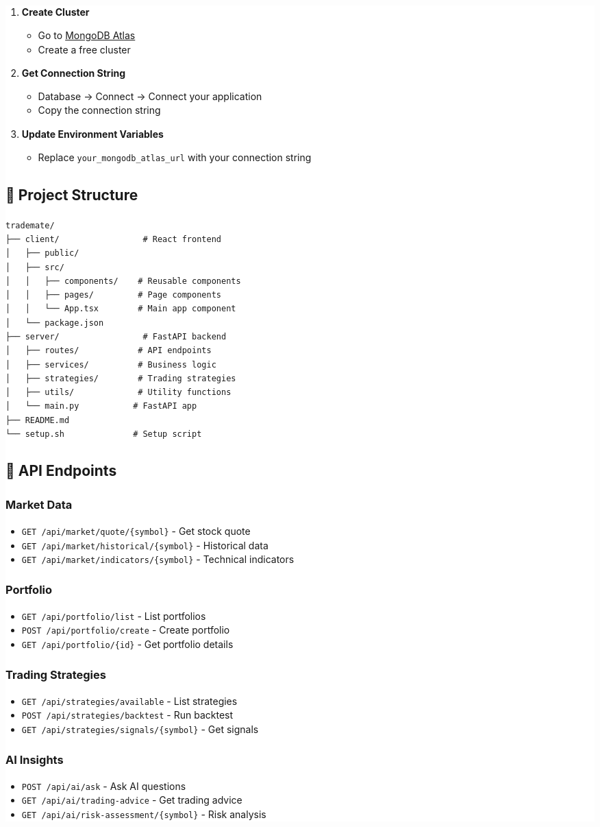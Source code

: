 1. **Create Cluster**
   - Go to [MongoDB Atlas](https://cloud.mongodb.com)
   - Create a free cluster

2. **Get Connection String**
   - Database → Connect → Connect your application
   - Copy the connection string

3. **Update Environment Variables**
   - Replace `your_mongodb_atlas_url` with your connection string

## 📁 Project Structure

```
trademate/
├── client/                 # React frontend
│   ├── public/
│   ├── src/
│   │   ├── components/    # Reusable components
│   │   ├── pages/         # Page components
│   │   └── App.tsx        # Main app component
│   └── package.json
├── server/                 # FastAPI backend
│   ├── routes/            # API endpoints
│   ├── services/          # Business logic
│   ├── strategies/        # Trading strategies
│   ├── utils/             # Utility functions
│   └── main.py           # FastAPI app
├── README.md
└── setup.sh              # Setup script
```

## 🔧 API Endpoints

### **Market Data**
- `GET /api/market/quote/{symbol}` - Get stock quote
- `GET /api/market/historical/{symbol}` - Historical data
- `GET /api/market/indicators/{symbol}` - Technical indicators

### **Portfolio**
- `GET /api/portfolio/list` - List portfolios
- `POST /api/portfolio/create` - Create portfolio
- `GET /api/portfolio/{id}` - Get portfolio details

### **Trading Strategies**
- `GET /api/strategies/available` - List strategies
- `POST /api/strategies/backtest` - Run backtest
- `GET /api/strategies/signals/{symbol}` - Get signals

### **AI Insights**
- `POST /api/ai/ask` - Ask AI questions
- `GET /api/ai/trading-advice` - Get trading advice
- `GET /api/ai/risk-assessment/{symbol}` - Risk analysis
